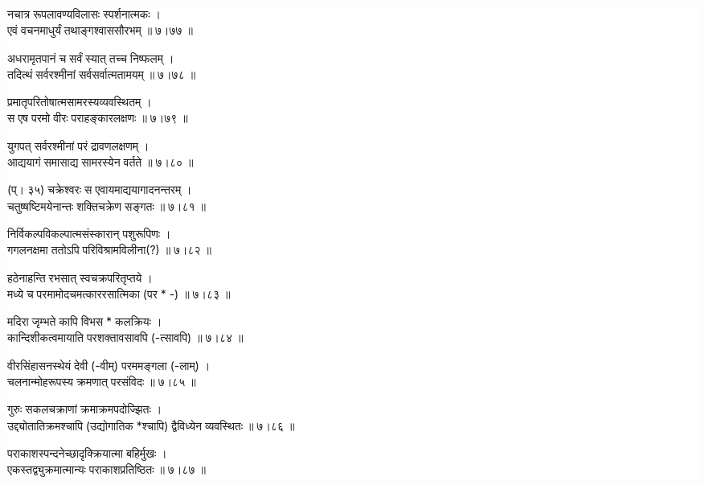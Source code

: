 नचात्र रूपलावण्यविलासः स्पर्शनात्मकः ।  
एवं वचनमाधुर्यं तथाङ्गश्वाससौरभम् ॥ ७।७७ ॥  
  
अधरामृतपानं च सर्वं स्यात् तच्च निष्फलम् ।  
तदित्थं सर्वरश्मीनां सर्वसर्वात्मतामयम् ॥ ७।७८ ॥  
  
प्रमातृपरितोषात्मसामरस्यव्यवस्थितम् ।  
स एष परमो वीरः पराहङ्कारलक्षणः ॥ ७।७९ ॥  
  
युगपत् सर्वरश्मीनां परं द्रावणलक्षणम् ।  
आद्ययागं समासाद्य सामरस्येन वर्तते ॥ ७।८० ॥  
  
(प्। ३५) चक्रेश्वरः स एवायमाद्ययागादनन्तरम् ।  
चतुष्षष्टिमयेनान्तः शक्तिचक्रेण सङ्गतः ॥ ७।८१ ॥  
  
निर्विकल्पविकल्पात्मसंस्कारान् पशुरूपिणः ।  
गगलनक्षमा ततोऽपि परिविश्रामविलीना(?) ॥ ७।८२ ॥  
  
हठेनाहन्ति रभसात् स्वचक्रपरितृप्तये ।  
मध्ये च परमामोदचमत्काररसात्मिका (पर * -) ॥ ७।८३ ॥  
  
मदिरा जृम्भते कापि विभस * कलक्रियः ।  
कान्दिशीकत्वमायाति परशक्तावसावपि (-त्सावपि) ॥ ७।८४ ॥  
  
वीरसिंहासनस्थेयं देवी (-वीम्) परममङ्गला (-लाम्) ।  
चलनान्मोहरूपस्य क्रमणात् परसंविदः ॥ ७।८५ ॥  
  
गुरुः सकलचक्राणां क्रमाक्रमपदोज्झितः ।  
उद्द्योतातिक्रमश्चापि (उद्योगातिक *श्चापि) द्वैविध्येन व्यवस्थितः ॥ ७।८६ ॥  
  
पराकाशस्पन्दनेच्छादृक्क्रियात्मा बहिर्मुखः ।  
एकस्तद्व्युक्रमात्मान्यः पराकाशप्रतिष्ठितः ॥ ७।८७ ॥  
  
